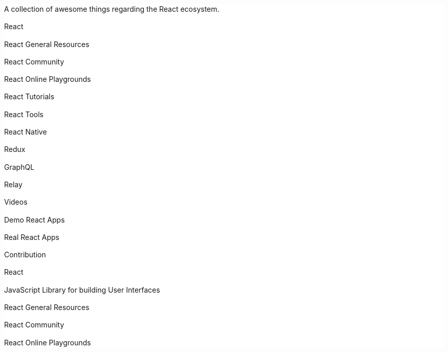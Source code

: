 <span data-key="5b3de8a28416414687abcdceeee0a288"><span data-offset-key="5b3de8a28416414687abcdceeee0a288:0">A collection of awesome things regarding the React ecosystem.</span></span>

<span data-key="f042a73668644e15aef6d7dc00c5f885"><span data-offset-key="f042a73668644e15aef6d7dc00c5f885:0">React</span></span>

<span data-key="24e75b9fd47443fdb000c27a0d76812a"><span data-offset-key="24e75b9fd47443fdb000c27a0d76812a:0">React General Resources</span></span>

<span data-key="2291527ad14f476380cbc4dc47257c5c"><span data-offset-key="2291527ad14f476380cbc4dc47257c5c:0">React Community</span></span>

<span data-key="988d582299ab470797ec901ba5fdfbef"><span data-offset-key="988d582299ab470797ec901ba5fdfbef:0">React Online Playgrounds</span></span>

<span data-key="f182221029d5458d881d8e3f09cb6964"><span data-offset-key="f182221029d5458d881d8e3f09cb6964:0">React Tutorials</span></span>

<span data-key="561befee66b741a6be5c7ab54e54cec8"><span data-offset-key="561befee66b741a6be5c7ab54e54cec8:0">React Tools</span></span>

<span data-key="7897880c774d4cc1ad466a924879000e"><span data-offset-key="7897880c774d4cc1ad466a924879000e:0">React Native</span></span>

<span data-key="4fdc77567e94425589c86735f804779a"><span data-offset-key="4fdc77567e94425589c86735f804779a:0">Redux</span></span>

<span data-key="fe36ad0a2d634f2db1833752a61abdf3"><span data-offset-key="fe36ad0a2d634f2db1833752a61abdf3:0">GraphQL</span></span>

<span data-key="c372b85fd8d249bd96416f1b1dd56434"><span data-offset-key="c372b85fd8d249bd96416f1b1dd56434:0">Relay</span></span>

<span data-key="16cb507cefc1463fb6a07a2ba491a7e8"><span data-offset-key="16cb507cefc1463fb6a07a2ba491a7e8:0">Videos</span></span>

<span data-key="5f468675299840788e0da3d245984b2b"><span data-offset-key="5f468675299840788e0da3d245984b2b:0">Demo React Apps</span></span>

<span data-key="7b18980c53e04557b5b9acc26942d7b0"><span data-offset-key="7b18980c53e04557b5b9acc26942d7b0:0">Real React Apps</span></span>

<span data-key="79ce7a026cca4bd8af3fe0f8165eca94"><span data-offset-key="79ce7a026cca4bd8af3fe0f8165eca94:0">Contribution</span></span>

<span data-key="5df221880c024ef4a427bff553351364"><span data-offset-key="5df221880c024ef4a427bff553351364:0">React</span></span>

<span data-key="617806fa817347b78d9938b9876ae8ec"><span data-offset-key="617806fa817347b78d9938b9876ae8ec:0">JavaScript Library for building User Interfaces</span></span>

<span data-key="6bc908e3e8e44823a2906f3e37500451"><span data-offset-key="6bc908e3e8e44823a2906f3e37500451:0"><span class="css-901oao css-16my406 r-b88u0q">React General Resources</span></span></span>

<span data-key="bee19a4e646243a79c8d8dd9e56bace4"><span data-offset-key="bee19a4e646243a79c8d8dd9e56bace4:0"><span class="css-901oao css-16my406 r-b88u0q">React Community</span></span></span>

<span data-key="54b15015631a40788edf915038828089"><span data-offset-key="54b15015631a40788edf915038828089:0"><span class="css-901oao css-16my406 r-b88u0q">React Online Playgrounds</span></span></span>
